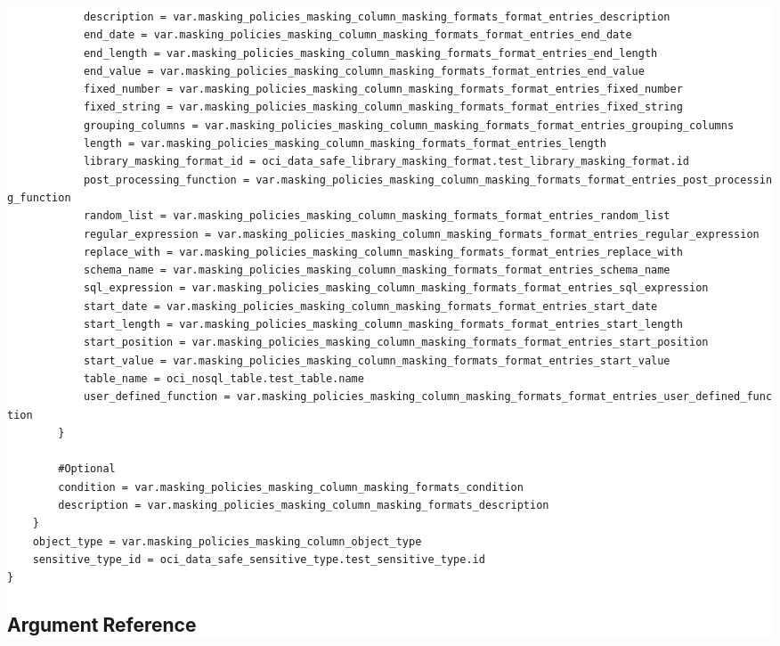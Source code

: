 ```hcl
			description = var.masking_policies_masking_column_masking_formats_format_entries_description
			end_date = var.masking_policies_masking_column_masking_formats_format_entries_end_date
			end_length = var.masking_policies_masking_column_masking_formats_format_entries_end_length
			end_value = var.masking_policies_masking_column_masking_formats_format_entries_end_value
			fixed_number = var.masking_policies_masking_column_masking_formats_format_entries_fixed_number
			fixed_string = var.masking_policies_masking_column_masking_formats_format_entries_fixed_string
			grouping_columns = var.masking_policies_masking_column_masking_formats_format_entries_grouping_columns
			length = var.masking_policies_masking_column_masking_formats_format_entries_length
			library_masking_format_id = oci_data_safe_library_masking_format.test_library_masking_format.id
			post_processing_function = var.masking_policies_masking_column_masking_formats_format_entries_post_processing_function
			random_list = var.masking_policies_masking_column_masking_formats_format_entries_random_list
			regular_expression = var.masking_policies_masking_column_masking_formats_format_entries_regular_expression
			replace_with = var.masking_policies_masking_column_masking_formats_format_entries_replace_with
			schema_name = var.masking_policies_masking_column_masking_formats_format_entries_schema_name
			sql_expression = var.masking_policies_masking_column_masking_formats_format_entries_sql_expression
			start_date = var.masking_policies_masking_column_masking_formats_format_entries_start_date
			start_length = var.masking_policies_masking_column_masking_formats_format_entries_start_length
			start_position = var.masking_policies_masking_column_masking_formats_format_entries_start_position
			start_value = var.masking_policies_masking_column_masking_formats_format_entries_start_value
			table_name = oci_nosql_table.test_table.name
			user_defined_function = var.masking_policies_masking_column_masking_formats_format_entries_user_defined_function
		}

		#Optional
		condition = var.masking_policies_masking_column_masking_formats_condition
		description = var.masking_policies_masking_column_masking_formats_description
	}
	object_type = var.masking_policies_masking_column_object_type
	sensitive_type_id = oci_data_safe_sensitive_type.test_sensitive_type.id
}
```

## Argument Reference
